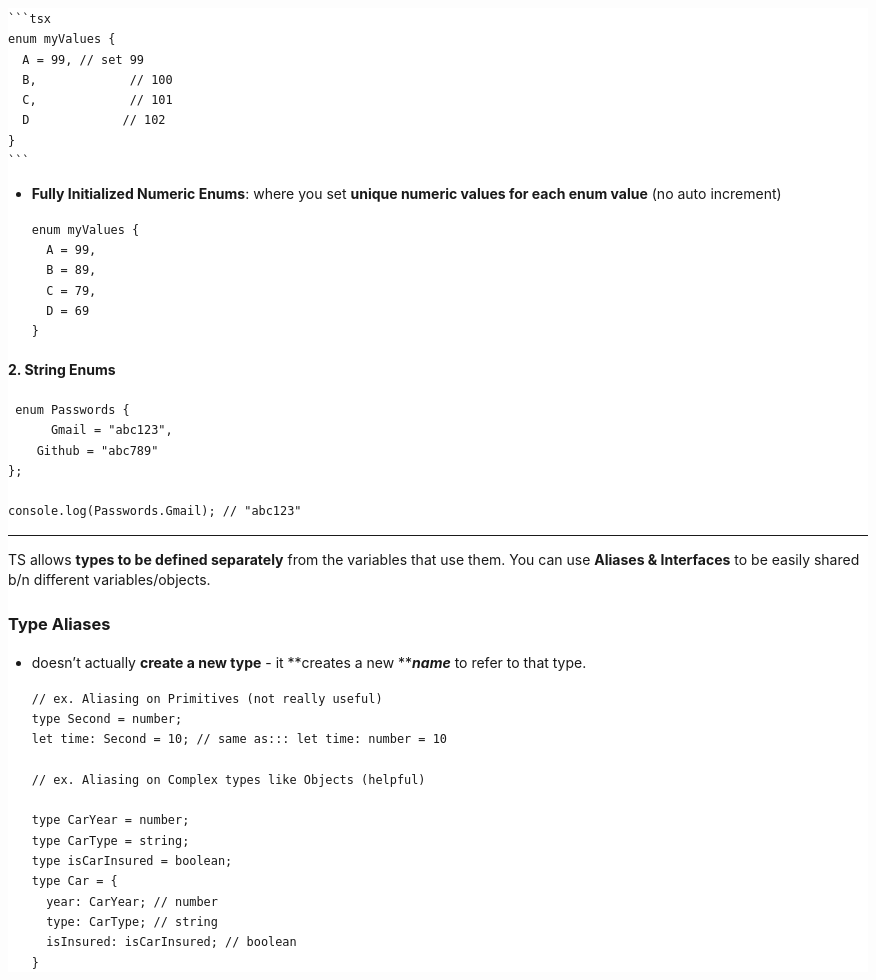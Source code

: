     ```tsx
    enum myValues {
      A = 99, // set 99
      B,             // 100
      C,             // 101
      D             // 102
    }
    ```
*   **Fully Initialized Numeric Enums**: where you set **unique numeric values for each enum value** (no auto increment)

    ```tsx
    enum myValues {
      A = 99,
      B = 89,
      C = 79,
      D = 69
    }
    ```

#### 2. String Enums <a href="#2-string-enums" id="2-string-enums"></a>

```tsx
 enum Passwords {
      Gmail = "abc123",
    Github = "abc789"
};

console.log(Passwords.Gmail); // "abc123"
```

***

TS allows **types to be defined separately** from the variables that use them. You can use **Aliases & Interfaces** to be easily shared b/n different variables/objects.

### Type Aliases <a href="#type-aliases" id="type-aliases"></a>

*   doesn’t actually **create a new type** - it **creates a new **_**name**_ to refer to that type.

    ```tsx
    // ex. Aliasing on Primitives (not really useful)
    type Second = number;
    let time: Second = 10; // same as::: let time: number = 10

    // ex. Aliasing on Complex types like Objects (helpful)

    type CarYear = number;
    type CarType = string;
    type isCarInsured = boolean;
    type Car = {
      year: CarYear; // number
      type: CarType; // string
      isInsured: isCarInsured; // boolean
    }
